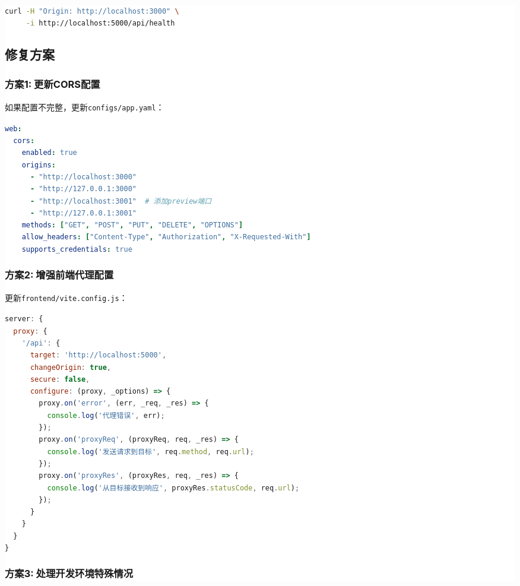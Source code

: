 ```bash
curl -H "Origin: http://localhost:3000" \
     -i http://localhost:5000/api/health
```

## 修复方案

### 方案1: 更新CORS配置

如果配置不完整，更新`configs/app.yaml`：

```yaml
web:
  cors:
    enabled: true
    origins: 
      - "http://localhost:3000"
      - "http://127.0.0.1:3000"
      - "http://localhost:3001"  # 添加preview端口
      - "http://127.0.0.1:3001"
    methods: ["GET", "POST", "PUT", "DELETE", "OPTIONS"]
    allow_headers: ["Content-Type", "Authorization", "X-Requested-With"]
    supports_credentials: true
```

### 方案2: 增强前端代理配置

更新`frontend/vite.config.js`：

```javascript
server: {
  proxy: {
    '/api': {
      target: 'http://localhost:5000',
      changeOrigin: true,
      secure: false,
      configure: (proxy, _options) => {
        proxy.on('error', (err, _req, _res) => {
          console.log('代理错误', err);
        });
        proxy.on('proxyReq', (proxyReq, req, _res) => {
          console.log('发送请求到目标', req.method, req.url);
        });
        proxy.on('proxyRes', (proxyRes, req, _res) => {
          console.log('从目标接收到响应', proxyRes.statusCode, req.url);
        });
      }
    }
  }
}
```

### 方案3: 处理开发环境特殊情况
